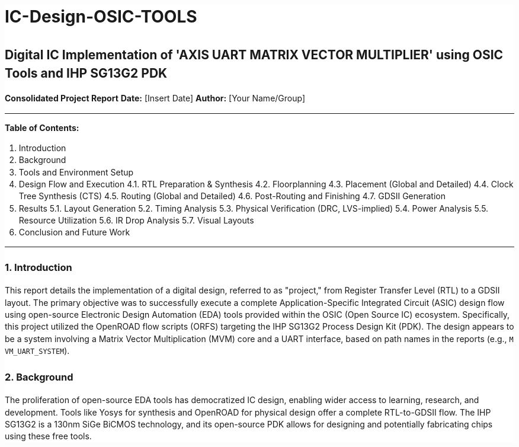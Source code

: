 # IC-Design-OSIC-TOOLS
## Digital IC Implementation of 'AXIS UART MATRIX VECTOR MULTIPLIER' using OSIC Tools and IHP SG13G2 PDK

**Consolidated Project Report**
**Date:** [Insert Date]
**Author:** [Your Name/Group]

---

**Table of Contents:**
1.  Introduction
2.  Background
3.  Tools and Environment Setup
4.  Design Flow and Execution
    4.1. RTL Preparation & Synthesis
    4.2. Floorplanning
    4.3. Placement (Global and Detailed)
    4.4. Clock Tree Synthesis (CTS)
    4.5. Routing (Global and Detailed)
    4.6. Post-Routing and Finishing
    4.7. GDSII Generation
5.  Results
    5.1. Layout Generation
    5.2. Timing Analysis
    5.3. Physical Verification (DRC, LVS-implied)
    5.4. Power Analysis
    5.5. Resource Utilization
    5.6. IR Drop Analysis
    5.7. Visual Layouts
6.  Conclusion and Future Work

---

### 1. Introduction

This report details the implementation of a digital design, referred to as "project," from Register Transfer Level (RTL) to a GDSII layout. The primary objective was to successfully execute a complete Application-Specific Integrated Circuit (ASIC) design flow using open-source Electronic Design Automation (EDA) tools provided within the OSIC (Open Source IC) ecosystem. Specifically, this project utilized the OpenROAD flow scripts (ORFS) targeting the IHP SG13G2 Process Design Kit (PDK). The design appears to be a system involving a Matrix Vector Multiplication (MVM) core and a UART interface, based on path names in the reports (e.g., `MVM_UART_SYSTEM`).

### 2. Background

The proliferation of open-source EDA tools has democratized IC design, enabling wider access to learning, research, and development. Tools like Yosys for synthesis and OpenROAD for physical design offer a complete RTL-to-GDSII flow. The IHP SG13G2 is a 130nm SiGe BiCMOS technology, and its open-source PDK allows for designing and potentially fabricating chips using these free tools.
